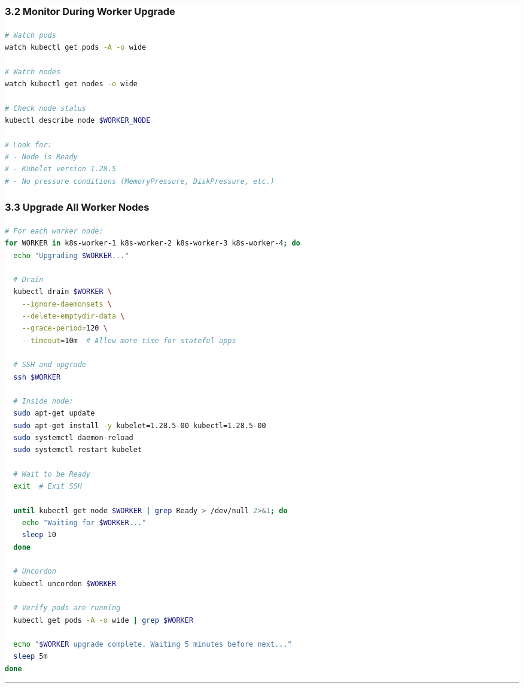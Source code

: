 ### 3.2 Monitor During Worker Upgrade

```bash
# Watch pods
watch kubectl get pods -A -o wide

# Watch nodes
watch kubectl get nodes -o wide

# Check node status
kubectl describe node $WORKER_NODE

# Look for:
# - Node is Ready
# - Kubelet version 1.28.5
# - No pressure conditions (MemoryPressure, DiskPressure, etc.)
```

### 3.3 Upgrade All Worker Nodes

```bash
# For each worker node:
for WORKER in k8s-worker-1 k8s-worker-2 k8s-worker-3 k8s-worker-4; do
  echo "Upgrading $WORKER..."
  
  # Drain
  kubectl drain $WORKER \
    --ignore-daemonsets \
    --delete-emptydir-data \
    --grace-period=120 \
    --timeout=10m  # Allow more time for stateful apps
  
  # SSH and upgrade
  ssh $WORKER
  
  # Inside node:
  sudo apt-get update
  sudo apt-get install -y kubelet=1.28.5-00 kubectl=1.28.5-00
  sudo systemctl daemon-reload
  sudo systemctl restart kubelet
  
  # Wait to be Ready
  exit  # Exit SSH
  
  until kubectl get node $WORKER | grep Ready > /dev/null 2>&1; do
    echo "Waiting for $WORKER..."
    sleep 10
  done
  
  # Uncordon
  kubectl uncordon $WORKER
  
  # Verify pods are running
  kubectl get pods -A -o wide | grep $WORKER
  
  echo "$WORKER upgrade complete. Waiting 5 minutes before next..."
  sleep 5m
done
```

---
